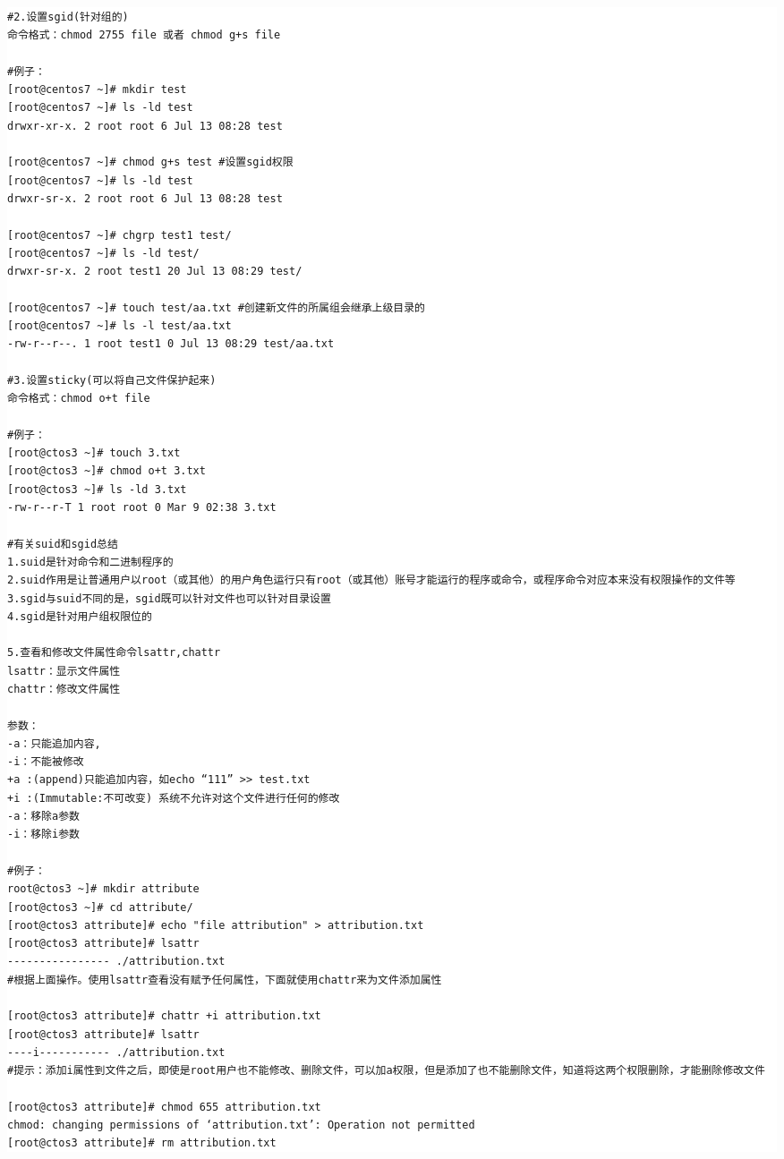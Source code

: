 ```
#2.设置sgid(针对组的)
命令格式：chmod 2755 file 或者 chmod g+s file

#例子：
[root@centos7 ~]# mkdir test
[root@centos7 ~]# ls -ld test
drwxr-xr-x. 2 root root 6 Jul 13 08:28 test

[root@centos7 ~]# chmod g+s test #设置sgid权限
[root@centos7 ~]# ls -ld test
drwxr-sr-x. 2 root root 6 Jul 13 08:28 test

[root@centos7 ~]# chgrp test1 test/
[root@centos7 ~]# ls -ld test/
drwxr-sr-x. 2 root test1 20 Jul 13 08:29 test/

[root@centos7 ~]# touch test/aa.txt #创建新文件的所属组会继承上级目录的
[root@centos7 ~]# ls -l test/aa.txt
-rw-r--r--. 1 root test1 0 Jul 13 08:29 test/aa.txt

#3.设置sticky(可以将自己文件保护起来)
命令格式：chmod o+t file

#例子：
[root@ctos3 ~]# touch 3.txt
[root@ctos3 ~]# chmod o+t 3.txt
[root@ctos3 ~]# ls -ld 3.txt
-rw-r--r-T 1 root root 0 Mar 9 02:38 3.txt

#有关suid和sgid总结
1.suid是针对命令和二进制程序的
2.suid作用是让普通用户以root（或其他）的用户角色运行只有root（或其他）账号才能运行的程序或命令，或程序命令对应本来没有权限操作的文件等
3.sgid与suid不同的是，sgid既可以针对文件也可以针对目录设置
4.sgid是针对用户组权限位的

5.查看和修改文件属性命令lsattr,chattr
lsattr：显示文件属性
chattr：修改文件属性

参数：
-a：只能追加内容,
-i：不能被修改
+a :(append)只能追加内容，如echo “111” >> test.txt
+i :(Immutable:不可改变) 系统不允许对这个文件进行任何的修改
-a：移除a参数
-i：移除i参数

#例子：
root@ctos3 ~]# mkdir attribute
[root@ctos3 ~]# cd attribute/
[root@ctos3 attribute]# echo "file attribution" > attribution.txt
[root@ctos3 attribute]# lsattr
---------------- ./attribution.txt
#根据上面操作。使用lsattr查看没有赋予任何属性，下面就使用chattr来为文件添加属性

[root@ctos3 attribute]# chattr +i attribution.txt
[root@ctos3 attribute]# lsattr
----i----------- ./attribution.txt
#提示：添加i属性到文件之后，即使是root用户也不能修改、删除文件，可以加a权限，但是添加了也不能删除文件，知道将这两个权限删除，才能删除修改文件

[root@ctos3 attribute]# chmod 655 attribution.txt
chmod: changing permissions of ‘attribution.txt’: Operation not permitted
[root@ctos3 attribute]# rm attribution.txt
```